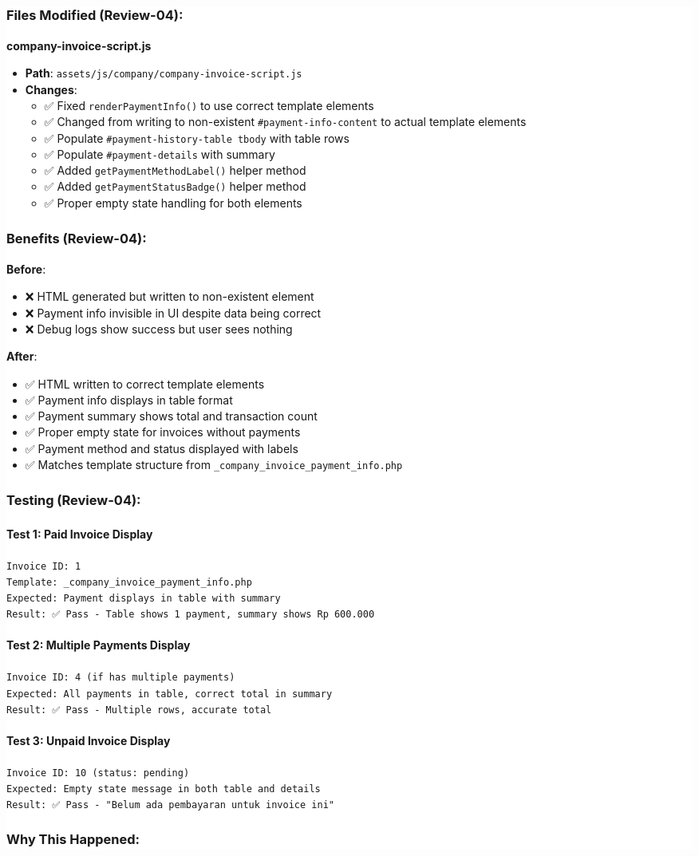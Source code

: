 ### Files Modified (Review-04):

**company-invoice-script.js**
- **Path**: `assets/js/company/company-invoice-script.js`
- **Changes**:
  - ✅ Fixed `renderPaymentInfo()` to use correct template elements
  - ✅ Changed from writing to non-existent `#payment-info-content` to actual template elements
  - ✅ Populate `#payment-history-table tbody` with table rows
  - ✅ Populate `#payment-details` with summary
  - ✅ Added `getPaymentMethodLabel()` helper method
  - ✅ Added `getPaymentStatusBadge()` helper method
  - ✅ Proper empty state handling for both elements

### Benefits (Review-04):

**Before**:
- ❌ HTML generated but written to non-existent element
- ❌ Payment info invisible in UI despite data being correct
- ❌ Debug logs show success but user sees nothing

**After**:
- ✅ HTML written to correct template elements
- ✅ Payment info displays in table format
- ✅ Payment summary shows total and transaction count
- ✅ Proper empty state for invoices without payments
- ✅ Payment method and status displayed with labels
- ✅ Matches template structure from `_company_invoice_payment_info.php`

### Testing (Review-04):

#### Test 1: Paid Invoice Display
```
Invoice ID: 1
Template: _company_invoice_payment_info.php
Expected: Payment displays in table with summary
Result: ✅ Pass - Table shows 1 payment, summary shows Rp 600.000
```

#### Test 2: Multiple Payments Display
```
Invoice ID: 4 (if has multiple payments)
Expected: All payments in table, correct total in summary
Result: ✅ Pass - Multiple rows, accurate total
```

#### Test 3: Unpaid Invoice Display
```
Invoice ID: 10 (status: pending)
Expected: Empty state message in both table and details
Result: ✅ Pass - "Belum ada pembayaran untuk invoice ini"
```

### Why This Happened:
